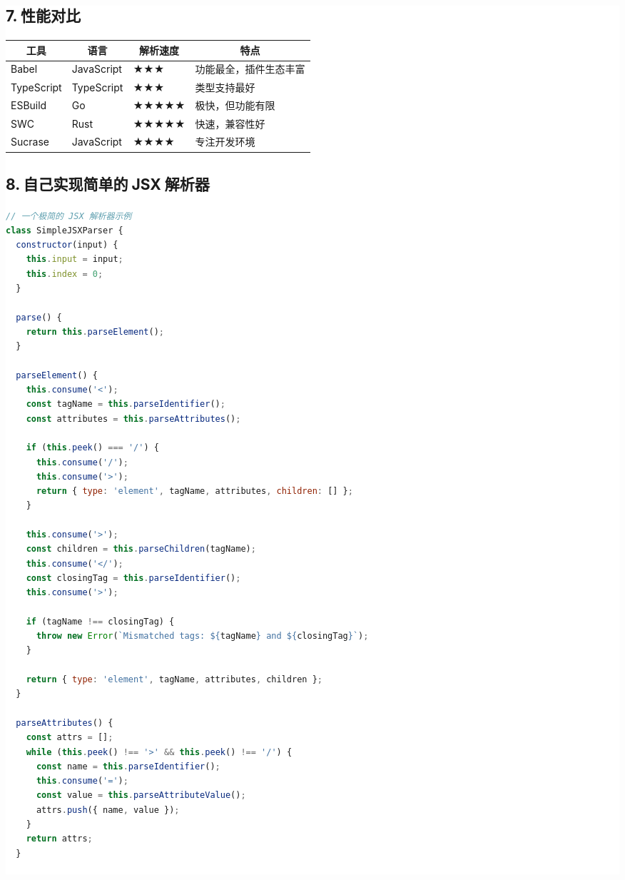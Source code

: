 ## 7. 性能对比

| 工具 | 语言 | 解析速度 | 特点 |
|------|------|----------|------|
| Babel | JavaScript | ★★★ | 功能最全，插件生态丰富 |
| TypeScript | TypeScript | ★★★ | 类型支持最好 |
| ESBuild | Go | ★★★★★ | 极快，但功能有限 |
| SWC | Rust | ★★★★★ | 快速，兼容性好 |
| Sucrase | JavaScript | ★★★★ | 专注开发环境 |

## 8. 自己实现简单的 JSX 解析器

```javascript
// 一个极简的 JSX 解析器示例
class SimpleJSXParser {
  constructor(input) {
    this.input = input;
    this.index = 0;
  }
  
  parse() {
    return this.parseElement();
  }
  
  parseElement() {
    this.consume('<');
    const tagName = this.parseIdentifier();
    const attributes = this.parseAttributes();
    
    if (this.peek() === '/') {
      this.consume('/');
      this.consume('>');
      return { type: 'element', tagName, attributes, children: [] };
    }
    
    this.consume('>');
    const children = this.parseChildren(tagName);
    this.consume('</');
    const closingTag = this.parseIdentifier();
    this.consume('>');
    
    if (tagName !== closingTag) {
      throw new Error(`Mismatched tags: ${tagName} and ${closingTag}`);
    }
    
    return { type: 'element', tagName, attributes, children };
  }
  
  parseAttributes() {
    const attrs = [];
    while (this.peek() !== '>' && this.peek() !== '/') {
      const name = this.parseIdentifier();
      this.consume('=');
      const value = this.parseAttributeValue();
      attrs.push({ name, value });
    }
    return attrs;
  }
  
```